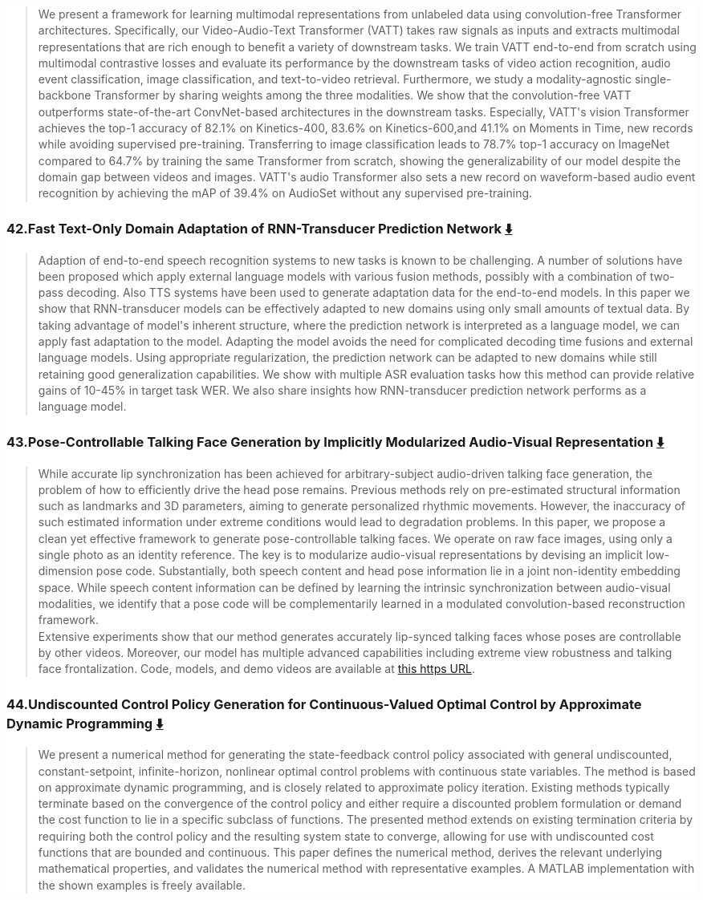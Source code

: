 >  We present a framework for learning multimodal representations from unlabeled data using convolution-free Transformer architectures. Specifically, our Video-Audio-Text Transformer (VATT) takes raw signals as inputs and extracts multimodal representations that are rich enough to benefit a variety of downstream tasks. We train VATT end-to-end from scratch using multimodal contrastive losses and evaluate its performance by the downstream tasks of video action recognition, audio event classification, image classification, and text-to-video retrieval. Furthermore, we study a modality-agnostic single-backbone Transformer by sharing weights among the three modalities. We show that the convolution-free VATT outperforms state-of-the-art ConvNet-based architectures in the downstream tasks. Especially, VATT's vision Transformer achieves the top-1 accuracy of 82.1% on Kinetics-400, 83.6% on Kinetics-600,and 41.1% on Moments in Time, new records while avoiding supervised pre-training. Transferring to image classification leads to 78.7% top-1 accuracy on ImageNet compared to 64.7% by training the same Transformer from scratch, showing the generalizability of our model despite the domain gap between videos and images. VATT's audio Transformer also sets a new record on waveform-based audio event recognition by achieving the mAP of 39.4% on AudioSet without any supervised pre-training.      
### 42.Fast Text-Only Domain Adaptation of RNN-Transducer Prediction Network  [ :arrow_down: ](https://arxiv.org/pdf/2104.11127.pdf)
>  Adaption of end-to-end speech recognition systems to new tasks is known to be challenging. A number of solutions have been proposed which apply external language models with various fusion methods, possibly with a combination of two-pass decoding. Also TTS systems have been used to generate adaptation data for the end-to-end models. In this paper we show that RNN-transducer models can be effectively adapted to new domains using only small amounts of textual data. By taking advantage of model's inherent structure, where the prediction network is interpreted as a language model, we can apply fast adaptation to the model. Adapting the model avoids the need for complicated decoding time fusions and external language models. Using appropriate regularization, the prediction network can be adapted to new domains while still retaining good generalization capabilities. We show with multiple ASR evaluation tasks how this method can provide relative gains of 10-45% in target task WER. We also share insights how RNN-transducer prediction network performs as a language model.      
### 43.Pose-Controllable Talking Face Generation by Implicitly Modularized Audio-Visual Representation  [ :arrow_down: ](https://arxiv.org/pdf/2104.11116.pdf)
>  While accurate lip synchronization has been achieved for arbitrary-subject audio-driven talking face generation, the problem of how to efficiently drive the head pose remains. Previous methods rely on pre-estimated structural information such as landmarks and 3D parameters, aiming to generate personalized rhythmic movements. However, the inaccuracy of such estimated information under extreme conditions would lead to degradation problems. In this paper, we propose a clean yet effective framework to generate pose-controllable talking faces. We operate on raw face images, using only a single photo as an identity reference. The key is to modularize audio-visual representations by devising an implicit low-dimension pose code. Substantially, both speech content and head pose information lie in a joint non-identity embedding space. While speech content information can be defined by learning the intrinsic synchronization between audio-visual modalities, we identify that a pose code will be complementarily learned in a modulated convolution-based reconstruction framework. <br>Extensive experiments show that our method generates accurately lip-synced talking faces whose poses are controllable by other videos. Moreover, our model has multiple advanced capabilities including extreme view robustness and talking face frontalization. Code, models, and demo videos are available at <a class="link-external link-https" href="https://hangz-nju-cuhk.github.io/projects/PC-AVS" rel="external noopener nofollow">this https URL</a>.      
### 44.Undiscounted Control Policy Generation for Continuous-Valued Optimal Control by Approximate Dynamic Programming  [ :arrow_down: ](https://arxiv.org/pdf/2104.11093.pdf)
>  We present a numerical method for generating the state-feedback control policy associated with general undiscounted, constant-setpoint, infinite-horizon, nonlinear optimal control problems with continuous state variables. The method is based on approximate dynamic programming, and is closely related to approximate policy iteration. Existing methods typically terminate based on the convergence of the control policy and either require a discounted problem formulation or demand the cost function to lie in a specific subclass of functions. The presented method extends on existing termination criteria by requiring both the control policy and the resulting system state to converge, allowing for use with undiscounted cost functions that are bounded and continuous. This paper defines the numerical method, derives the relevant underlying mathematical properties, and validates the numerical method with representative examples. A MATLAB implementation with the shown examples is freely available.      